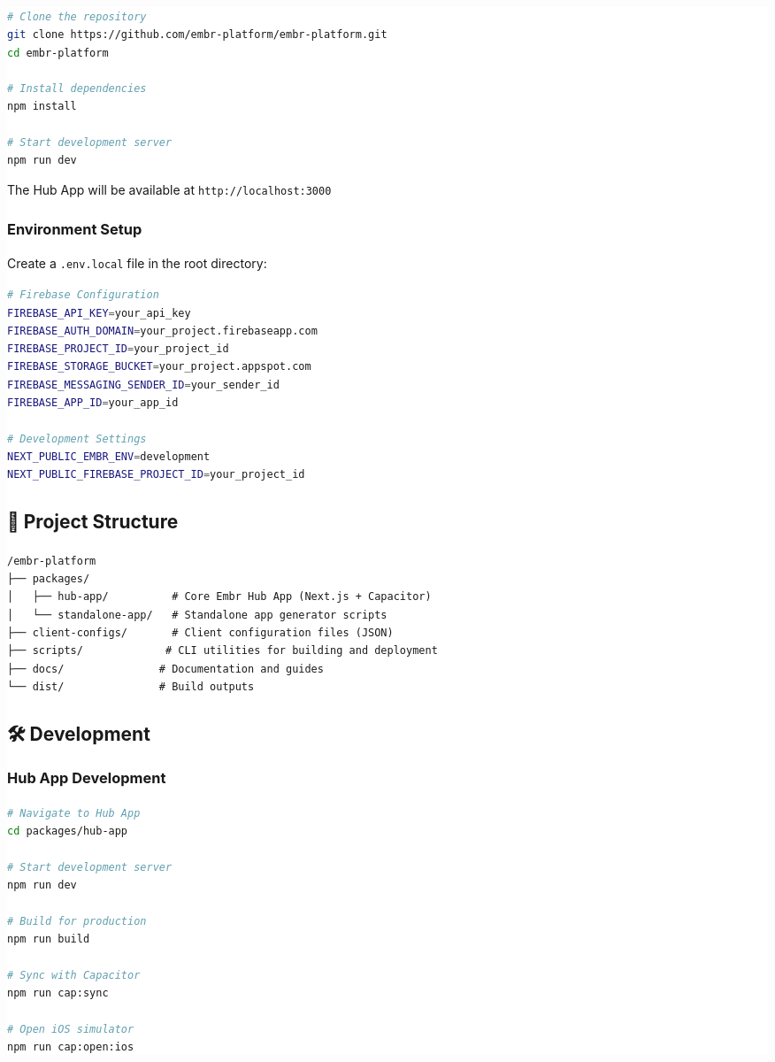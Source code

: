 ```bash
# Clone the repository
git clone https://github.com/embr-platform/embr-platform.git
cd embr-platform

# Install dependencies
npm install

# Start development server
npm run dev
```

The Hub App will be available at `http://localhost:3000`

### Environment Setup

Create a `.env.local` file in the root directory:

```bash
# Firebase Configuration
FIREBASE_API_KEY=your_api_key
FIREBASE_AUTH_DOMAIN=your_project.firebaseapp.com
FIREBASE_PROJECT_ID=your_project_id
FIREBASE_STORAGE_BUCKET=your_project.appspot.com
FIREBASE_MESSAGING_SENDER_ID=your_sender_id
FIREBASE_APP_ID=your_app_id

# Development Settings
NEXT_PUBLIC_EMBR_ENV=development
NEXT_PUBLIC_FIREBASE_PROJECT_ID=your_project_id
```

## 📁 Project Structure

```
/embr-platform
├── packages/
│   ├── hub-app/          # Core Embr Hub App (Next.js + Capacitor)
│   └── standalone-app/   # Standalone app generator scripts
├── client-configs/       # Client configuration files (JSON)
├── scripts/             # CLI utilities for building and deployment
├── docs/               # Documentation and guides
└── dist/               # Build outputs
```

## 🛠️ Development

### Hub App Development

```bash
# Navigate to Hub App
cd packages/hub-app

# Start development server
npm run dev

# Build for production
npm run build

# Sync with Capacitor
npm run cap:sync

# Open iOS simulator
npm run cap:open:ios

```